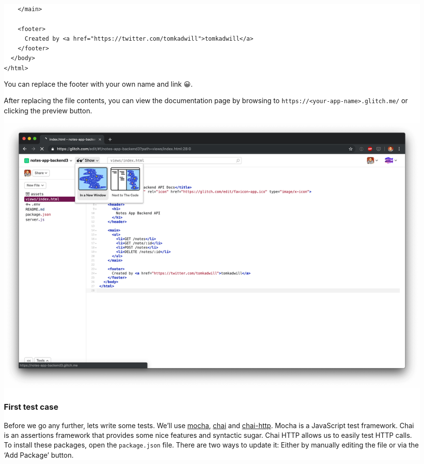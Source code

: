 ```
    </main>

    <footer>
      Created by <a href="https://twitter.com/tomkadwill">tomkadwill</a>
    </footer>
  </body>
</html>
```

You can replace the footer with your own name and link 😀.

After replacing the file contents, you can view the documentation page by browsing to `https://<your-app-name>.glitch.me/` or clicking the preview button.

![glitch-new-project](/assets/glitch-backend-node-api/glitch-preview.png)

### First test case

Before we go any further, lets write some tests. We’ll use [mocha](https://github.com/mochajs/mocha), [chai](https://github.com/chaijs/chai) and [chai-http](https://github.com/chaijs/chai-http). Mocha is a JavaScript test framework. Chai is an assertions framework that provides some nice features and syntactic sugar. Chai HTTP allows us to easily test HTTP calls. To install these packages, open the `package.json` file. There are two ways to update it: Either by manually editing the file or via the ‘Add Package’ button.  
